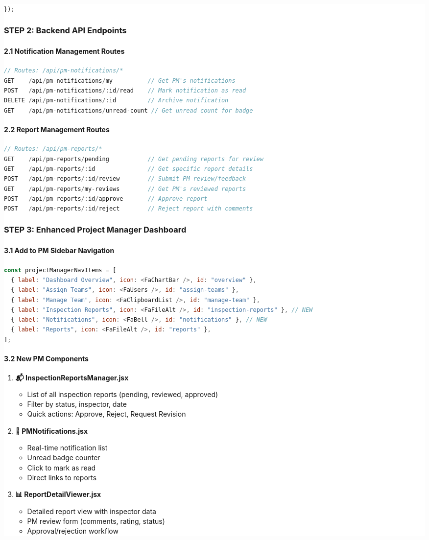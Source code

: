 ```javascript
});
```

### **STEP 2: Backend API Endpoints**

#### 2.1 **Notification Management Routes**
```javascript
// Routes: /api/pm-notifications/*
GET    /api/pm-notifications/my          // Get PM's notifications
POST   /api/pm-notifications/:id/read    // Mark notification as read
DELETE /api/pm-notifications/:id         // Archive notification
GET    /api/pm-notifications/unread-count // Get unread count for badge
```

#### 2.2 **Report Management Routes**
```javascript
// Routes: /api/pm-reports/*
GET    /api/pm-reports/pending           // Get pending reports for review
GET    /api/pm-reports/:id               // Get specific report details
POST   /api/pm-reports/:id/review        // Submit PM review/feedback
GET    /api/pm-reports/my-reviews        // Get PM's reviewed reports
POST   /api/pm-reports/:id/approve       // Approve report
POST   /api/pm-reports/:id/reject        // Reject report with comments
```

### **STEP 3: Enhanced Project Manager Dashboard**

#### 3.1 **Add to PM Sidebar Navigation**
```javascript
const projectManagerNavItems = [
  { label: "Dashboard Overview", icon: <FaChartBar />, id: "overview" },
  { label: "Assign Teams", icon: <FaUsers />, id: "assign-teams" },
  { label: "Manage Team", icon: <FaClipboardList />, id: "manage-team" },
  { label: "Inspection Reports", icon: <FaFileAlt />, id: "inspection-reports" }, // NEW
  { label: "Notifications", icon: <FaBell />, id: "notifications" }, // NEW
  { label: "Reports", icon: <FaFileAlt />, id: "reports" },
];
```

#### 3.2 **New PM Components**
1. **📬 InspectionReportsManager.jsx**
   - List of all inspection reports (pending, reviewed, approved)
   - Filter by status, inspector, date
   - Quick actions: Approve, Reject, Request Revision

2. **🔔 PMNotifications.jsx**
   - Real-time notification list
   - Unread badge counter
   - Click to mark as read
   - Direct links to reports

3. **📊 ReportDetailViewer.jsx**
   - Detailed report view with inspector data
   - PM review form (comments, rating, status)
   - Approval/rejection workflow
